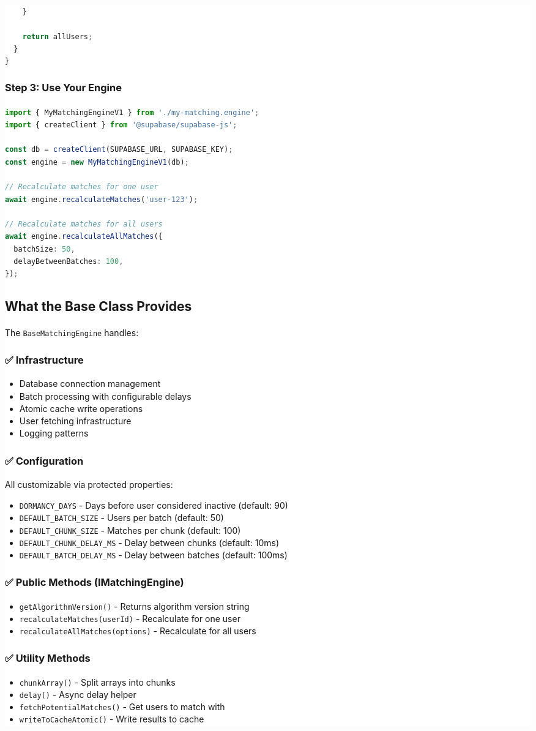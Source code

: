 ```typescript
    }

    return allUsers;
  }
}
```

### Step 3: Use Your Engine

```typescript
import { MyMatchingEngineV1 } from './my-matching.engine';
import { createClient } from '@supabase/supabase-js';

const db = createClient(SUPABASE_URL, SUPABASE_KEY);
const engine = new MyMatchingEngineV1(db);

// Recalculate matches for one user
await engine.recalculateMatches('user-123');

// Recalculate matches for all users
await engine.recalculateAllMatches({
  batchSize: 50,
  delayBetweenBatches: 100,
});
```

## What the Base Class Provides

The `BaseMatchingEngine` handles:

### ✅ Infrastructure
- Database connection management
- Batch processing with configurable delays
- Atomic cache write operations
- User fetching infrastructure
- Logging patterns

### ✅ Configuration
All customizable via protected properties:
- `DORMANCY_DAYS` - Days before user considered inactive (default: 90)
- `DEFAULT_BATCH_SIZE` - Users per batch (default: 50)
- `DEFAULT_CHUNK_SIZE` - Matches per chunk (default: 100)
- `DEFAULT_CHUNK_DELAY_MS` - Delay between chunks (default: 10ms)
- `DEFAULT_BATCH_DELAY_MS` - Delay between batches (default: 100ms)

### ✅ Public Methods (IMatchingEngine)
- `getAlgorithmVersion()` - Returns algorithm version string
- `recalculateMatches(userId)` - Recalculate for one user
- `recalculateAllMatches(options)` - Recalculate for all users

### ✅ Utility Methods
- `chunkArray()` - Split arrays into chunks
- `delay()` - Async delay helper
- `fetchPotentialMatches()` - Get users to match with
- `writeToCacheAtomic()` - Write results to cache
